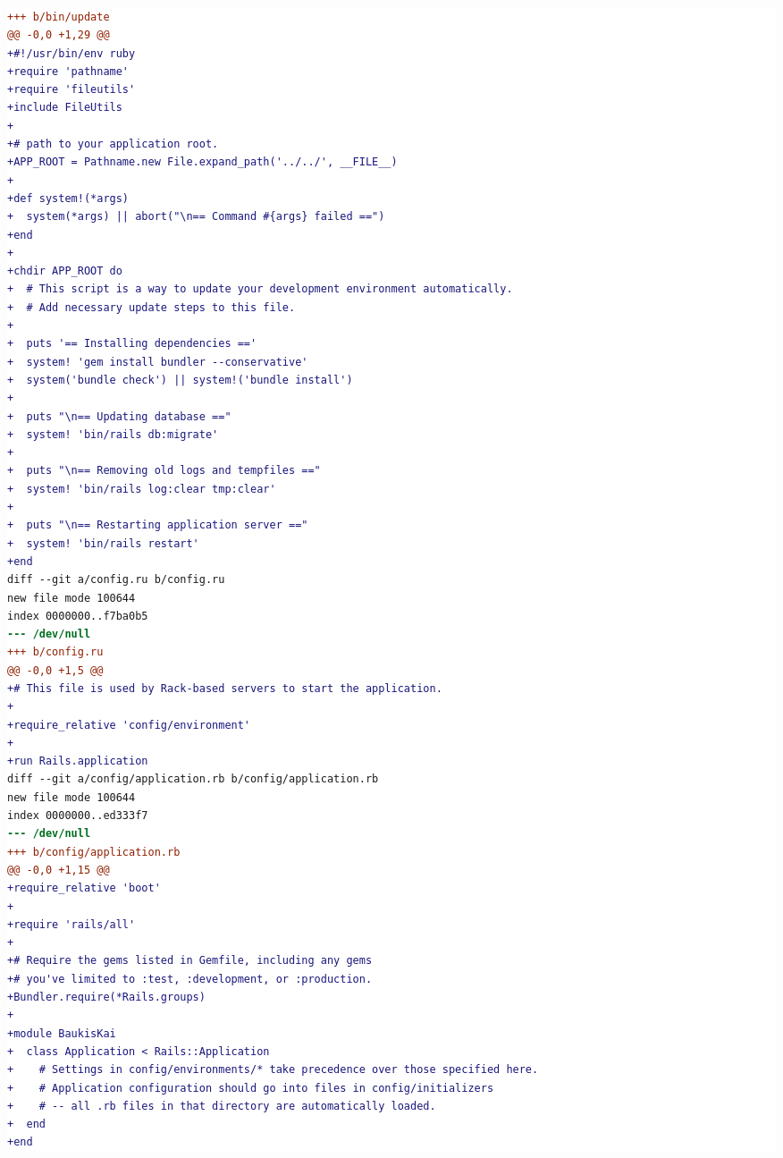 ```diff
+++ b/bin/update
@@ -0,0 +1,29 @@
+#!/usr/bin/env ruby
+require 'pathname'
+require 'fileutils'
+include FileUtils
+
+# path to your application root.
+APP_ROOT = Pathname.new File.expand_path('../../', __FILE__)
+
+def system!(*args)
+  system(*args) || abort("\n== Command #{args} failed ==")
+end
+
+chdir APP_ROOT do
+  # This script is a way to update your development environment automatically.
+  # Add necessary update steps to this file.
+
+  puts '== Installing dependencies =='
+  system! 'gem install bundler --conservative'
+  system('bundle check') || system!('bundle install')
+
+  puts "\n== Updating database =="
+  system! 'bin/rails db:migrate'
+
+  puts "\n== Removing old logs and tempfiles =="
+  system! 'bin/rails log:clear tmp:clear'
+
+  puts "\n== Restarting application server =="
+  system! 'bin/rails restart'
+end
diff --git a/config.ru b/config.ru
new file mode 100644
index 0000000..f7ba0b5
--- /dev/null
+++ b/config.ru
@@ -0,0 +1,5 @@
+# This file is used by Rack-based servers to start the application.
+
+require_relative 'config/environment'
+
+run Rails.application
diff --git a/config/application.rb b/config/application.rb
new file mode 100644
index 0000000..ed333f7
--- /dev/null
+++ b/config/application.rb
@@ -0,0 +1,15 @@
+require_relative 'boot'
+
+require 'rails/all'
+
+# Require the gems listed in Gemfile, including any gems
+# you've limited to :test, :development, or :production.
+Bundler.require(*Rails.groups)
+
+module BaukisKai
+  class Application < Rails::Application
+    # Settings in config/environments/* take precedence over those specified here.
+    # Application configuration should go into files in config/initializers
+    # -- all .rb files in that directory are automatically loaded.
+  end
+end
```